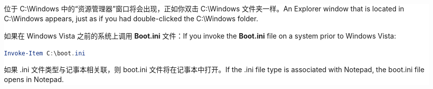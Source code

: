 <span data-ttu-id="ee498-155">位于 C:\\Windows 中的“资源管理器”窗口将会出现，正如你双击 C:\\Windows 文件夹一样。</span><span class="sxs-lookup"><span data-stu-id="ee498-155">An Explorer window that is located in C:\\Windows appears, just as if you had double-clicked the C:\\Windows folder.</span></span>

<span data-ttu-id="ee498-156">如果在 Windows Vista 之前的系统上调用 **Boot.ini** 文件：</span><span class="sxs-lookup"><span data-stu-id="ee498-156">If you invoke the **Boot.ini** file on a system prior to Windows Vista:</span></span>

```powershell
Invoke-Item C:\boot.ini
```

<span data-ttu-id="ee498-157">如果 .ini 文件类型与记事本相关联，则 boot.ini 文件将在记事本中打开。</span><span class="sxs-lookup"><span data-stu-id="ee498-157">If the .ini file type is associated with Notepad, the boot.ini file opens in Notepad.</span></span>
